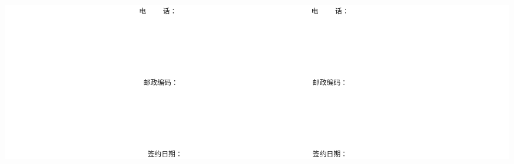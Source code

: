                                     电    话：                                电    话： 
                                    


                                    

                                     邮政编码：                                邮政编码：
                                     


                                     

                                      签约日期：                               签约日期：
                                      


                                     

                                    

                                   

                                  

                                 

                                

                               

                              

                             

                            

                           

                          

                         

                        

                       

                      

                     

                    

                   

                  

                 

                

                
 
                 

 
                 
 
                  
 
                  
 
                   


                   
 

                   


                   


                   
 
 
                  
 
                 
 
